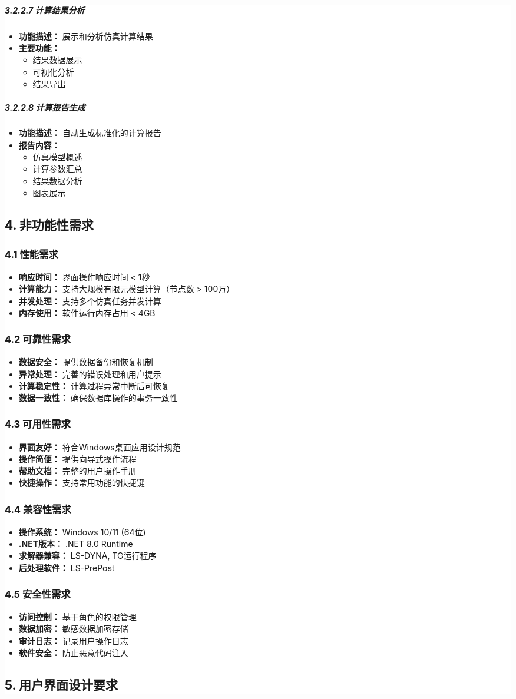##### 3.2.2.7 计算结果分析
- **功能描述：** 展示和分析仿真计算结果
- **主要功能：**
  - 结果数据展示
  - 可视化分析
  - 结果导出

##### 3.2.2.8 计算报告生成
- **功能描述：** 自动生成标准化的计算报告
- **报告内容：**
  - 仿真模型概述
  - 计算参数汇总
  - 结果数据分析
  - 图表展示

## 4. 非功能性需求

### 4.1 性能需求
- **响应时间：** 界面操作响应时间 < 1秒
- **计算能力：** 支持大规模有限元模型计算（节点数 > 100万）
- **并发处理：** 支持多个仿真任务并发计算
- **内存使用：** 软件运行内存占用 < 4GB

### 4.2 可靠性需求
- **数据安全：** 提供数据备份和恢复机制
- **异常处理：** 完善的错误处理和用户提示
- **计算稳定性：** 计算过程异常中断后可恢复
- **数据一致性：** 确保数据库操作的事务一致性

### 4.3 可用性需求
- **界面友好：** 符合Windows桌面应用设计规范
- **操作简便：** 提供向导式操作流程
- **帮助文档：** 完整的用户操作手册
- **快捷操作：** 支持常用功能的快捷键

### 4.4 兼容性需求
- **操作系统：** Windows 10/11 (64位)
- **.NET版本：** .NET 8.0 Runtime
- **求解器兼容：** LS-DYNA, TG运行程序
- **后处理软件：** LS-PrePost

### 4.5 安全性需求
- **访问控制：** 基于角色的权限管理
- **数据加密：** 敏感数据加密存储
- **审计日志：** 记录用户操作日志
- **软件安全：** 防止恶意代码注入

## 5. 用户界面设计要求
